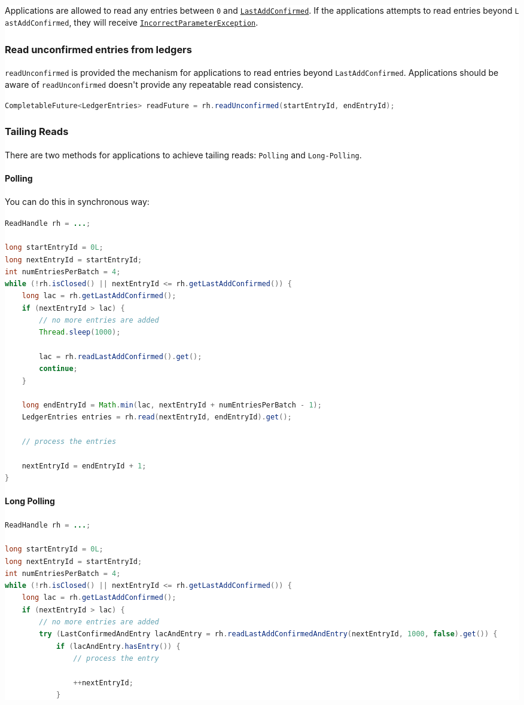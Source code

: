Applications are allowed to read any entries between `0` and [`LastAddConfirmed`](../javadoc/org/apache/bookkeeper/client/api/ReadHandle.html#getLastAddConfirmed). If the applications
attempts to read entries beyond `LastAddConfirmed`, they will receive [`IncorrectParameterException`](../javadoc/org/apache/bookkeeper/client/api/BKException.Code#IncorrectParameterException).

### Read unconfirmed entries from ledgers

`readUnconfirmed` is provided the mechanism for applications to read entries beyond `LastAddConfirmed`. Applications should be aware of `readUnconfirmed` doesn't provide any
repeatable read consistency.

```java
CompletableFuture<LedgerEntries> readFuture = rh.readUnconfirmed(startEntryId, endEntryId);
```

### Tailing Reads

There are two methods for applications to achieve tailing reads: `Polling` and `Long-Polling`.

#### Polling

You can do this in synchronous way:

```java
ReadHandle rh = ...;

long startEntryId = 0L;
long nextEntryId = startEntryId;
int numEntriesPerBatch = 4;
while (!rh.isClosed() || nextEntryId <= rh.getLastAddConfirmed()) {
    long lac = rh.getLastAddConfirmed();
    if (nextEntryId > lac) {
        // no more entries are added
        Thread.sleep(1000);

        lac = rh.readLastAddConfirmed().get();
        continue;
    }

    long endEntryId = Math.min(lac, nextEntryId + numEntriesPerBatch - 1);
    LedgerEntries entries = rh.read(nextEntryId, endEntryId).get();

    // process the entries

    nextEntryId = endEntryId + 1;
}
```

#### Long Polling

```java
ReadHandle rh = ...;

long startEntryId = 0L;
long nextEntryId = startEntryId;
int numEntriesPerBatch = 4;
while (!rh.isClosed() || nextEntryId <= rh.getLastAddConfirmed()) {
    long lac = rh.getLastAddConfirmed();
    if (nextEntryId > lac) {
        // no more entries are added
        try (LastConfirmedAndEntry lacAndEntry = rh.readLastAddConfirmedAndEntry(nextEntryId, 1000, false).get()) {
            if (lacAndEntry.hasEntry()) {
                // process the entry

                ++nextEntryId;
            }
```